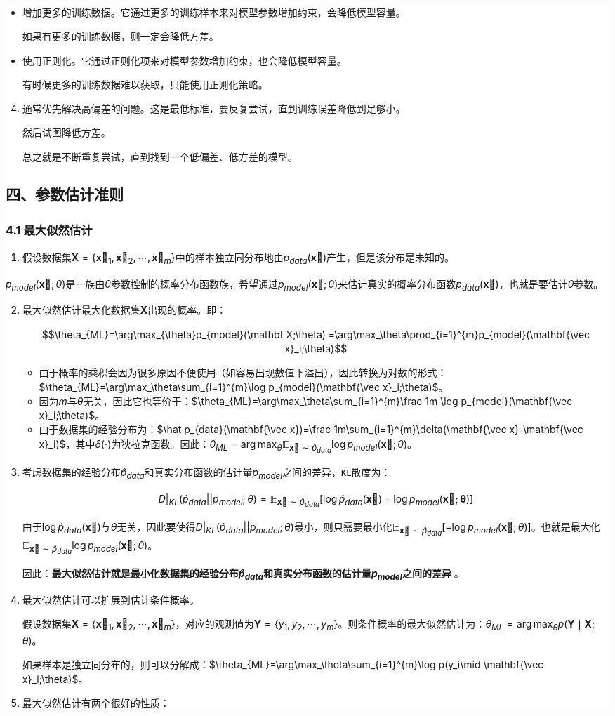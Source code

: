    - 增加更多的训练数据。它通过更多的训练样本来对模型参数增加约束，会降低模型容量。

     如果有更多的训练数据，则一定会降低方差。

   - 使用正则化。它通过正则化项来对模型参数增加约束，也会降低模型容量。

     有时候更多的训练数据难以获取，只能使用正则化策略。

4. 通常优先解决高偏差的问题。这是最低标准，要反复尝试，直到训练误差降低到足够小。

   然后试图降低方差。

   总之就是不断重复尝试，直到找到一个低偏差、低方差的模型。

## 四、参数估计准则

### 4.1 最大似然估计

1. 假设数据集$\mathbf X=\{\mathbf{\vec x}_1,\mathbf{\vec x}_2,\cdots,\mathbf{\vec x}_m\}$中的样本独立同分布地由$p_{data}(\mathbf{\vec x})$产生，但是该分布是未知的。

  $p_{model}(\mathbf{\vec x};\theta)$是一族由$\theta$参数控制的概率分布函数族，希望通过$p_{model}(\mathbf{\vec x};\theta)$来估计真实的概率分布函数$p_{data}(\mathbf{\vec x})$，也就是要估计$\theta$参数。

2. 最大似然估计最大化数据集$\mathbf X$出现的概率。即：

   $$\theta_{ML}=\arg\max_{\theta}p_{model}(\mathbf X;\theta) =\arg\max_\theta\prod_{i=1}^{m}p_{model}(\mathbf{\vec x}_i;\theta)$$

   - 由于概率的乘积会因为很多原因不便使用（如容易出现数值下溢出），因此转换为对数的形式：$\theta_{ML}=\arg\max_\theta\sum_{i=1}^{m}\log p_{model}(\mathbf{\vec x}_i;\theta)$。
   - 因为$m$与$\theta$无关，因此它也等价于：$\theta_{ML}=\arg\max_\theta\sum_{i=1}^{m}\frac 1m \log p_{model}(\mathbf{\vec x}_i;\theta)$。
   - 由于数据集的经验分布为：$\hat p_{data}(\mathbf{\vec x})=\frac 1m\sum_{i=1}^{m}\delta(\mathbf{\vec x}-\mathbf{\vec x}_i)$，其中$\delta(\cdot)$为狄拉克函数。因此：$\theta_{ML}=\arg\max_\theta\mathbb E_{\mathbf{\vec x}\sim \hat p_{data}} \log p_{model}(\mathbf{\vec x};\theta)$。

3. 考虑数据集的经验分布$\hat p_{data}$和真实分布函数的估计量$p_{model}$之间的差异，`KL`散度为：

   $$D|_{KL}(\hat p_{data} || p_{model};\theta) =\mathbb E_{\mathbf{\vec x}\sim \hat p_{data}}[\log \hat p_{data}(\mathbf{\vec x})-\log p_{model}(\mathbf{\vec x;\theta})]$$

   由于$\log \hat p_{data}(\mathbf{\vec x})$与$\theta$无关，因此要使得$D|_{KL}(\hat p_{data} || p_{model};\theta)$最小，则只需要最小化$\mathbb E_{\mathbf{\vec x}\sim \hat p_{data}}[-\log p_{model}(\mathbf{\vec x};\theta)]$。也就是最大化$\mathbb E_{\mathbf{\vec x}\sim \hat p_{data}} \log p_{model}(\mathbf{\vec x};\theta)$。

   因此：**最大似然估计就是最小化数据集的经验分布$\hat p_{data}$和真实分布函数的估计量$p_{model}$之间的差异** 。

4. 最大似然估计可以扩展到估计条件概率。

   假设数据集$\mathbf X=\{\mathbf{\vec x}_1,\mathbf{\vec x}_2,\cdots,\mathbf{\vec x}_m\}$，对应的观测值为$\mathbf Y=\{y_1,y_2,\cdots,y_m\}$。则条件概率的最大似然估计为：$\theta_{ML}=\arg\max_\theta p(\mathbf Y\mid \mathbf X;\theta)$。

   如果样本是独立同分布的，则可以分解成：$\theta_{ML}=\arg\max_\theta\sum_{i=1}^{m}\log p(y_i\mid \mathbf{\vec x}_i;\theta)$。

5. 最大似然估计有两个很好的性质：
